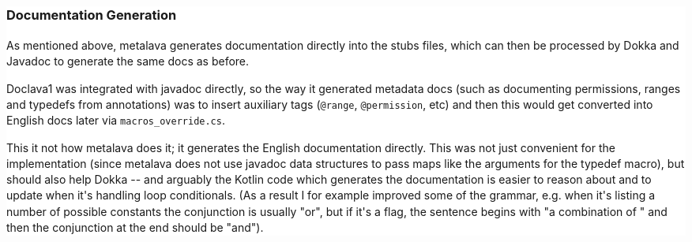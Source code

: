 ### Documentation Generation

As mentioned above, metalava generates documentation directly into the stubs
files, which can then be processed by Dokka and Javadoc to generate the same
docs as before.

Doclava1 was integrated with javadoc directly, so the way it generated metadata
docs (such as documenting permissions, ranges and typedefs from annotations) was
to insert auxiliary tags (`@range`, `@permission`, etc) and then this would get
converted into English docs later via `macros_override.cs`.

This it not how metalava does it; it generates the English documentation
directly. This was not just convenient for the implementation (since metalava
does not use javadoc data structures to pass maps like the arguments for the
typedef macro), but should also help Dokka -- and arguably the Kotlin code which
generates the documentation is easier to reason about and to update when it's
handling loop conditionals. (As a result I for example improved some of the
grammar, e.g. when it's listing a number of possible constants the conjunction
is usually "or", but if it's a flag, the sentence begins with "a combination of
" and then the conjunction at the end should be "and").
